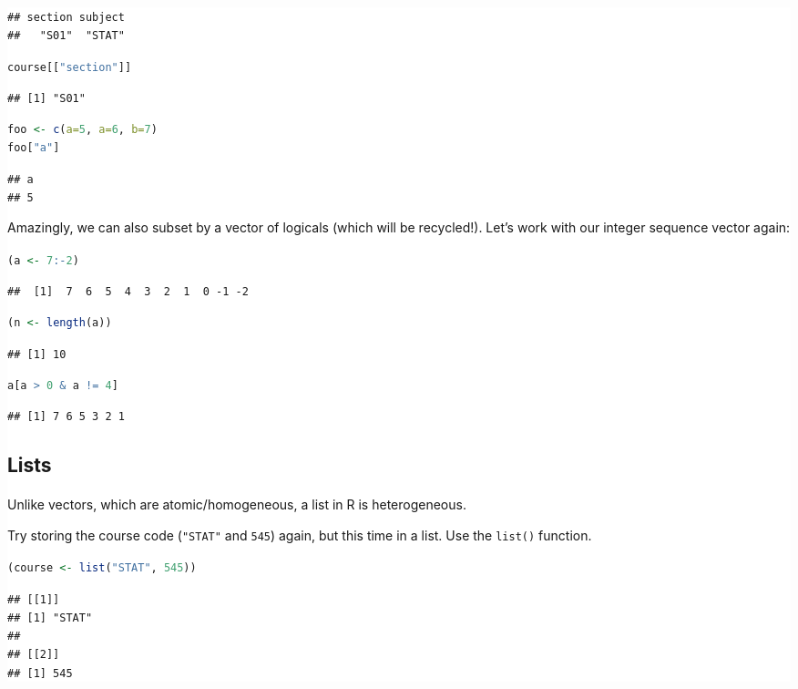     ## section subject 
    ##   "S01"  "STAT"

``` r
course[["section"]]
```

    ## [1] "S01"

``` r
foo <- c(a=5, a=6, b=7)
foo["a"]
```

    ## a 
    ## 5

Amazingly, we can also subset by a vector of logicals (which will be
recycled\!). Let’s work with our integer sequence vector again:

``` r
(a <- 7:-2)
```

    ##  [1]  7  6  5  4  3  2  1  0 -1 -2

``` r
(n <- length(a))
```

    ## [1] 10

``` r
a[a > 0 & a != 4]
```

    ## [1] 7 6 5 3 2 1

## Lists

Unlike vectors, which are atomic/homogeneous, a list in R is
heterogeneous.

Try storing the course code (`"STAT"` and `545`) again, but this time in
a list. Use the `list()` function.

``` r
(course <- list("STAT", 545))
```

    ## [[1]]
    ## [1] "STAT"
    ## 
    ## [[2]]
    ## [1] 545
